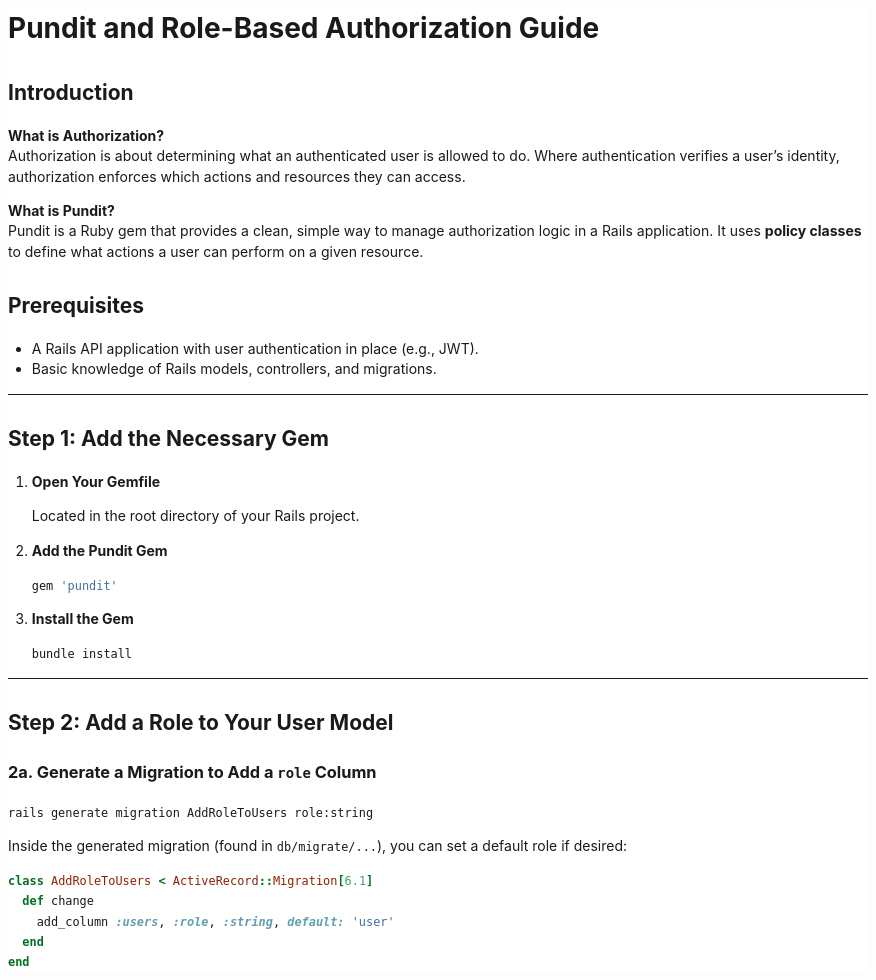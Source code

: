 # Pundit and Role-Based Authorization Guide

## Introduction

**What is Authorization?**  
Authorization is about determining what an authenticated user is allowed to do. Where authentication verifies a user’s identity, authorization enforces which actions and resources they can access.

**What is Pundit?**  
Pundit is a Ruby gem that provides a clean, simple way to manage authorization logic in a Rails application. It uses **policy classes** to define what actions a user can perform on a given resource.

## Prerequisites

- A Rails API application with user authentication in place (e.g., JWT).
- Basic knowledge of Rails models, controllers, and migrations.

---

## Step 1: Add the Necessary Gem

1. **Open Your Gemfile**

   Located in the root directory of your Rails project.

2. **Add the Pundit Gem**

   ```ruby
   gem 'pundit'
   ```

3. **Install the Gem**

   ```bash
   bundle install
   ```

---

## Step 2: Add a Role to Your User Model

### 2a. Generate a Migration to Add a `role` Column

```bash
rails generate migration AddRoleToUsers role:string
```

Inside the generated migration (found in `db/migrate/...`), you can set a default role if desired:

```ruby
class AddRoleToUsers < ActiveRecord::Migration[6.1]
  def change
    add_column :users, :role, :string, default: 'user'
  end
end
```

